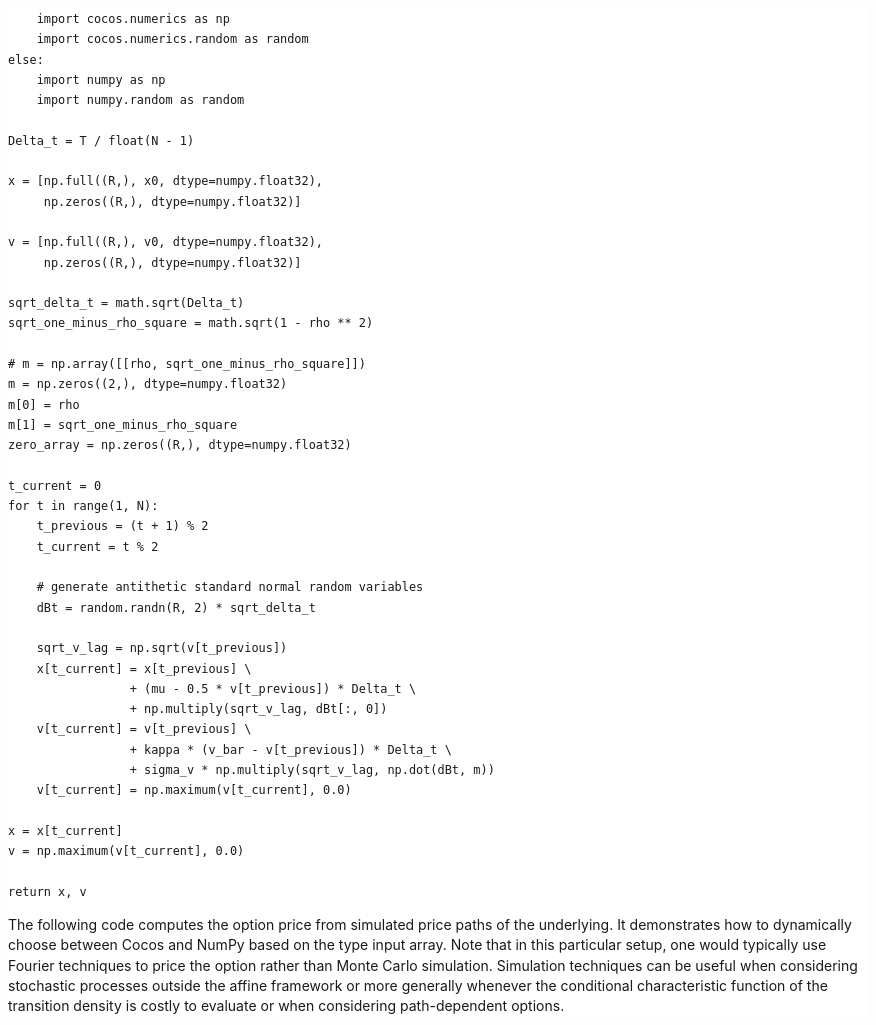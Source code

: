         import cocos.numerics as np
        import cocos.numerics.random as random
    else:
        import numpy as np
        import numpy.random as random

    Delta_t = T / float(N - 1)

    x = [np.full((R,), x0, dtype=numpy.float32),
         np.zeros((R,), dtype=numpy.float32)]

    v = [np.full((R,), v0, dtype=numpy.float32),
         np.zeros((R,), dtype=numpy.float32)]

    sqrt_delta_t = math.sqrt(Delta_t)
    sqrt_one_minus_rho_square = math.sqrt(1 - rho ** 2)

    # m = np.array([[rho, sqrt_one_minus_rho_square]])
    m = np.zeros((2,), dtype=numpy.float32)
    m[0] = rho
    m[1] = sqrt_one_minus_rho_square
    zero_array = np.zeros((R,), dtype=numpy.float32)

    t_current = 0
    for t in range(1, N):
        t_previous = (t + 1) % 2
        t_current = t % 2

        # generate antithetic standard normal random variables
        dBt = random.randn(R, 2) * sqrt_delta_t

        sqrt_v_lag = np.sqrt(v[t_previous])
        x[t_current] = x[t_previous] \
                     + (mu - 0.5 * v[t_previous]) * Delta_t \
                     + np.multiply(sqrt_v_lag, dBt[:, 0])
        v[t_current] = v[t_previous] \
                     + kappa * (v_bar - v[t_previous]) * Delta_t \
                     + sigma_v * np.multiply(sqrt_v_lag, np.dot(dBt, m))
        v[t_current] = np.maximum(v[t_current], 0.0)

    x = x[t_current]
    v = np.maximum(v[t_current], 0.0)

    return x, v
</pre>

The following code computes the option price from simulated price paths of the 
underlying. It demonstrates how to dynamically choose between Cocos and NumPy 
based on the type input array. Note that in this particular setup, one would 
typically use Fourier techniques to price the option rather than Monte Carlo simulation. 
Simulation techniques can be useful when considering stochastic processes outside the 
affine framework or more generally whenever the conditional characteristic function 
of the transition density is costly to evaluate or when considering path-dependent options.  
